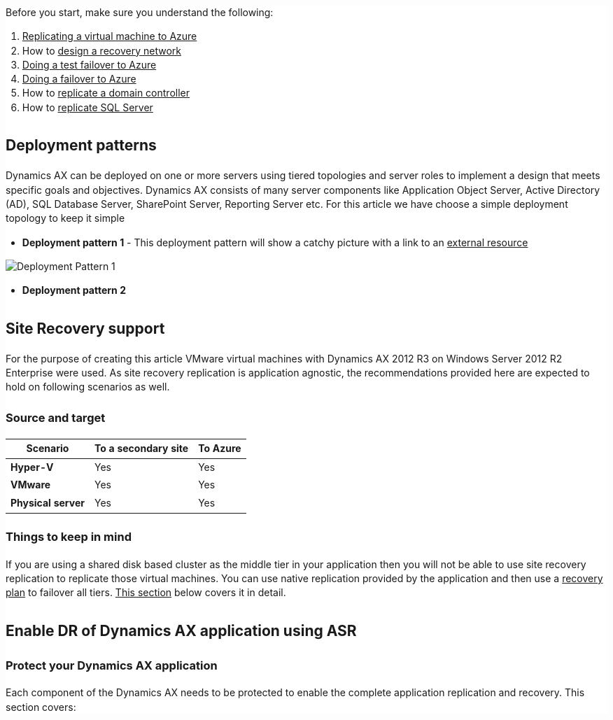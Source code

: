 Before you start, make sure you understand the following:

1. [Replicating a virtual machine to Azure](site-recovery-vmware-to-azure.md)
1. How to [design a recovery network](site-recovery-network-design.md)
1. [Doing a test failover to Azure](site-recovery-test-failover-azure.md)
1. [Doing a failover to Azure](site-recovery-failover.md)
1. How to [replicate a domain controller](site-recovery-active-directory.md)
1. How to [replicate SQL Server](site-recovery-sql.md)

## Deployment patterns

Dynamics AX can be deployed on one or more servers using tiered topologies and server roles to implement a design that meets specific goals and objectives. Dynamics AX consists of many server components like Application Object Server, Active Directory (AD), SQL Database Server, SharePoint Server, Reporting Server etc. 
For this article we have choose a simple deployment topology to keep it simple 

* **Deployment pattern 1** - This deployment pattern will show a catchy picture with a link to an [external resource](external-resource.md)

![Deployment Pattern 1](./media/site-recovery-iis/DeploymentPattern.png)


* **Deployment pattern 2**


## Site Recovery support

For the purpose of creating this article VMware virtual machines with Dynamics AX 2012 R3 on Windows Server 2012 R2 Enterprise were used. As site recovery replication is application agnostic, the recommendations provided here are expected to hold on following scenarios as well. 

### Source and target

**Scenario** | **To a secondary site** | **To Azure**
--- | --- | ---
**Hyper-V** | Yes | Yes
**VMware** | Yes | Yes
**Physical server** | Yes | Yes



### Things to keep in mind

If you are using a shared disk based cluster as the middle tier in your application then you will not be able to use site recovery replication to replicate those virtual machines. You can use native replication provided by the application and then use a [recovery plan](site-recovery-recovery-plan.md) to failover all tiers. [This section](site-recovery.md#section-link) below covers it in detail.

## Enable DR of Dynamics AX application using ASR

### Protect your Dynamics AX application 
Each component of the Dynamics AX needs to be protected to enable the complete application replication and recovery. This section covers:
